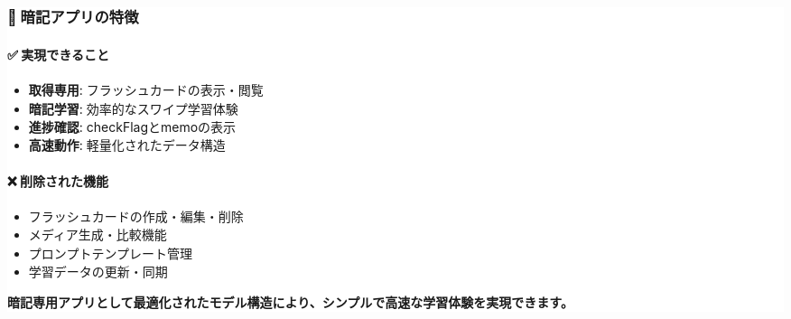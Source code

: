 ### 🎯 暗記アプリの特徴

#### **✅ 実現できること**
- **取得専用**: フラッシュカードの表示・閲覧
- **暗記学習**: 効率的なスワイプ学習体験
- **進捗確認**: checkFlagとmemoの表示
- **高速動作**: 軽量化されたデータ構造

#### **❌ 削除された機能**
- フラッシュカードの作成・編集・削除
- メディア生成・比較機能
- プロンプトテンプレート管理
- 学習データの更新・同期

**暗記専用アプリとして最適化されたモデル構造により、シンプルで高速な学習体験を実現できます。**